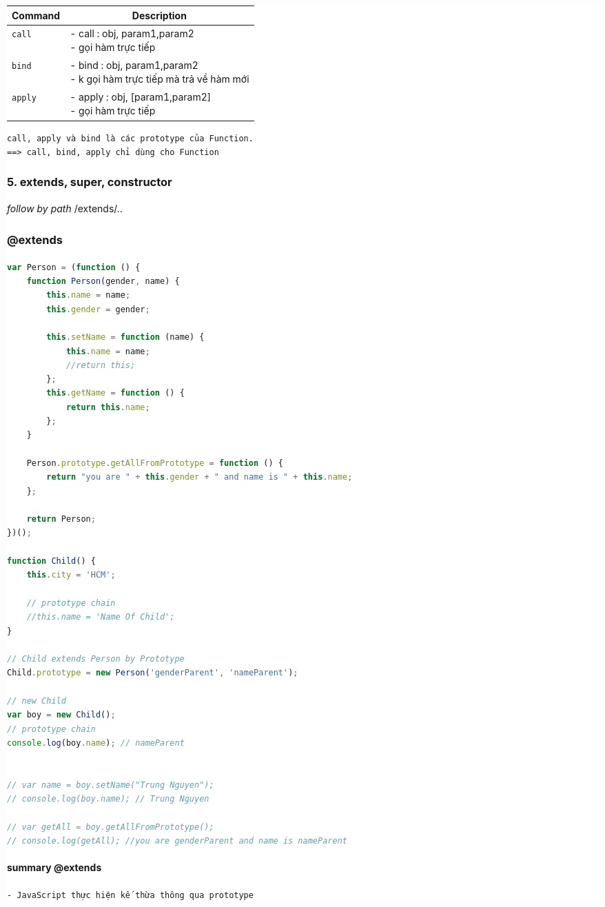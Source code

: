 | Command | Description |
| ------- | ----------- |
| `call` | - call : obj, param1,param2 <br> - gọi hàm trực tiếp |
| `bind` | - bind : obj, param1,param2 <br> - k gọi hàm trực tiếp mà trả về hàm mới|
| `apply` | - apply : obj, [param1,param2] <br> - gọi hàm trực tiếp |

```
call, apply và bind là các prototype của Function.
==> call, bind, apply chỉ dùng cho Function 
```

### 5. extends, super, constructor
_follow by path_ /extends/..

### @extends
```javascript
var Person = (function () {
    function Person(gender, name) {
        this.name = name;
        this.gender = gender;

        this.setName = function (name) {
            this.name = name;
            //return this;       
        };
        this.getName = function () {
            return this.name;        
        };
    }

    Person.prototype.getAllFromPrototype = function () {
        return "you are " + this.gender + " and name is " + this.name;
    };

    return Person;
})();

function Child() {
    this.city = 'HCM';

    // prototype chain
    //this.name = 'Name Of Child';
}

// Child extends Person by Prototype
Child.prototype = new Person('genderParent', 'nameParent');

// new Child
var boy = new Child();
// prototype chain
console.log(boy.name); // nameParent


// var name = boy.setName("Trung Nguyen");
// console.log(boy.name); // Trung Nguyen

// var getAll = boy.getAllFromPrototype();
// console.log(getAll); //you are genderParent and name is nameParent
```
#### summary @extends
```
- JavaScript thực hiện kế thừa thông qua prototype 
```